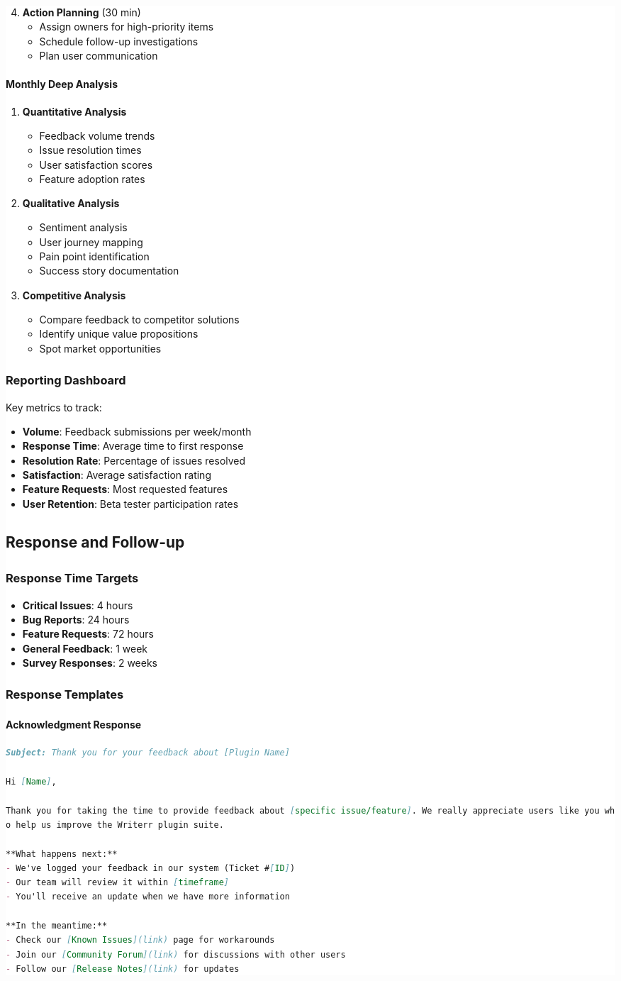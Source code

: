 4. **Action Planning** (30 min)
   - Assign owners for high-priority items
   - Schedule follow-up investigations
   - Plan user communication

#### Monthly Deep Analysis

1. **Quantitative Analysis**
   - Feedback volume trends
   - Issue resolution times
   - User satisfaction scores
   - Feature adoption rates

2. **Qualitative Analysis**
   - Sentiment analysis
   - User journey mapping
   - Pain point identification
   - Success story documentation

3. **Competitive Analysis**
   - Compare feedback to competitor solutions
   - Identify unique value propositions
   - Spot market opportunities

### Reporting Dashboard

Key metrics to track:

- **Volume**: Feedback submissions per week/month
- **Response Time**: Average time to first response
- **Resolution Rate**: Percentage of issues resolved
- **Satisfaction**: Average satisfaction rating
- **Feature Requests**: Most requested features
- **User Retention**: Beta tester participation rates

## Response and Follow-up

### Response Time Targets

- **Critical Issues**: 4 hours
- **Bug Reports**: 24 hours  
- **Feature Requests**: 72 hours
- **General Feedback**: 1 week
- **Survey Responses**: 2 weeks

### Response Templates

#### Acknowledgment Response

```markdown
Subject: Thank you for your feedback about [Plugin Name]

Hi [Name],

Thank you for taking the time to provide feedback about [specific issue/feature]. We really appreciate users like you who help us improve the Writerr plugin suite.

**What happens next:**
- We've logged your feedback in our system (Ticket #[ID])
- Our team will review it within [timeframe]
- You'll receive an update when we have more information

**In the meantime:**
- Check our [Known Issues](link) page for workarounds
- Join our [Community Forum](link) for discussions with other users
- Follow our [Release Notes](link) for updates
```